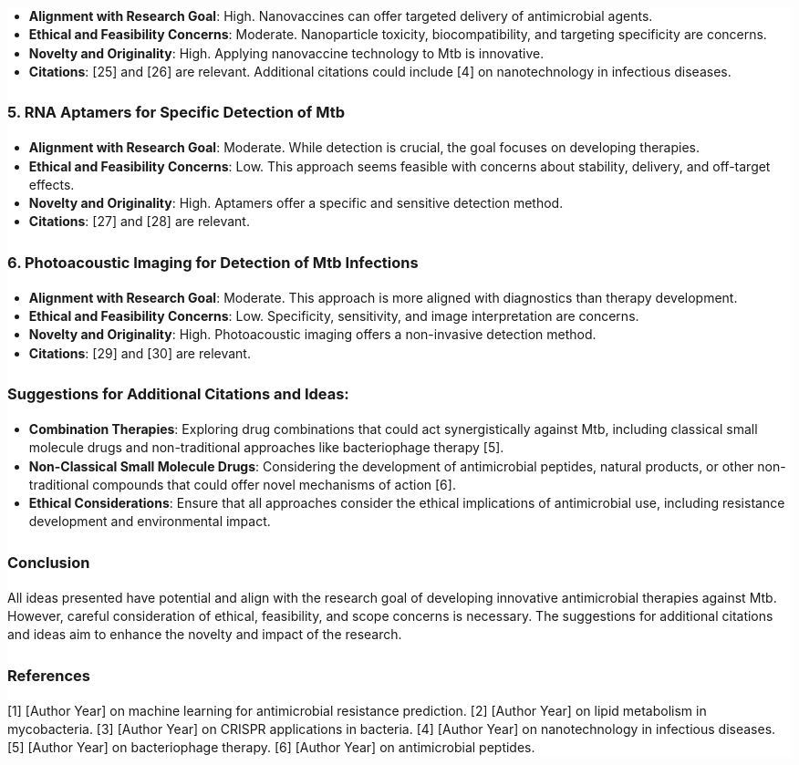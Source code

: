 - **Alignment with Research Goal**: High. Nanovaccines can offer targeted delivery of antimicrobial agents.
- **Ethical and Feasibility Concerns**: Moderate. Nanoparticle toxicity, biocompatibility, and targeting specificity are concerns.
- **Novelty and Originality**: High. Applying nanovaccine technology to Mtb is innovative.
- **Citations**: [25] and [26] are relevant. Additional citations could include [4] on nanotechnology in infectious diseases.

### 5. RNA Aptamers for Specific Detection of Mtb

- **Alignment with Research Goal**: Moderate. While detection is crucial, the goal focuses on developing therapies.
- **Ethical and Feasibility Concerns**: Low. This approach seems feasible with concerns about stability, delivery, and off-target effects.
- **Novelty and Originality**: High. Aptamers offer a specific and sensitive detection method.
- **Citations**: [27] and [28] are relevant.

### 6. Photoacoustic Imaging for Detection of Mtb Infections

- **Alignment with Research Goal**: Moderate. This approach is more aligned with diagnostics than therapy development.
- **Ethical and Feasibility Concerns**: Low. Specificity, sensitivity, and image interpretation are concerns.
- **Novelty and Originality**: High. Photoacoustic imaging offers a non-invasive detection method.
- **Citations**: [29] and [30] are relevant.

### Suggestions for Additional Citations and Ideas:

- **Combination Therapies**: Exploring drug combinations that could act synergistically against Mtb, including classical small molecule drugs and non-traditional approaches like bacteriophage therapy [5].
- **Non-Classical Small Molecule Drugs**: Considering the development of antimicrobial peptides, natural products, or other non-traditional compounds that could offer novel mechanisms of action [6].
- **Ethical Considerations**: Ensure that all approaches consider the ethical implications of antimicrobial use, including resistance development and environmental impact.

### Conclusion

All ideas presented have potential and align with the research goal of developing innovative antimicrobial therapies against Mtb. However, careful consideration of ethical, feasibility, and scope concerns is necessary. The suggestions for additional citations and ideas aim to enhance the novelty and impact of the research.

### References

[1] [Author Year] on machine learning for antimicrobial resistance prediction.
[2] [Author Year] on lipid metabolism in mycobacteria.
[3] [Author Year] on CRISPR applications in bacteria.
[4] [Author Year] on nanotechnology in infectious diseases.
[5] [Author Year] on bacteriophage therapy.
[6] [Author Year] on antimicrobial peptides.
